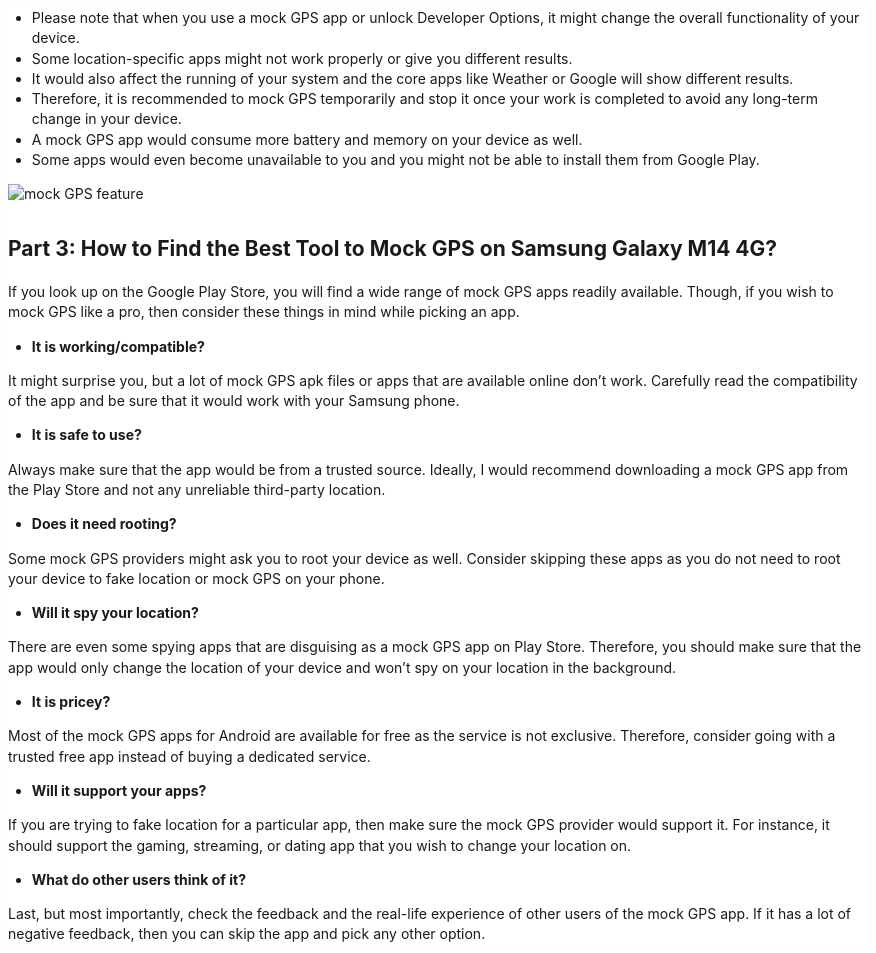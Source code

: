 - Please note that when you use a mock GPS app or unlock Developer Options, it might change the overall functionality of your device.
- Some location-specific apps might not work properly or give you different results.
- It would also affect the running of your system and the core apps like Weather or Google will show different results.
- Therefore, it is recommended to mock GPS temporarily and stop it once your work is completed to avoid any long-term change in your device.
- A mock GPS app would consume more battery and memory on your device as well.
- Some apps would even become unavailable to you and you might not be able to install them from Google Play.

![mock GPS feature](https://images.wondershare.com/drfone/article/2019/09/mock-gps-on-samsung-2.jpg)

## Part 3: How to Find the Best Tool to Mock GPS on Samsung Galaxy M14 4G?

If you look up on the Google Play Store, you will find a wide range of mock GPS apps readily available. Though, if you wish to mock GPS like a pro, then consider these things in mind while picking an app.

- **It is working/compatible?**

It might surprise you, but a lot of mock GPS apk files or apps that are available online don’t work. Carefully read the compatibility of the app and be sure that it would work with your Samsung  phone.

- **It is safe to use?**

Always make sure that the app would be from a trusted source. Ideally, I would recommend downloading a mock GPS app from the Play Store and not any unreliable third-party location.

- **Does it need rooting?**

Some mock GPS providers might ask you to root your device as well. Consider skipping these apps as you do not need to root your device to fake location or mock GPS on your phone.

- **Will it spy your location?**

There are even some spying apps that are disguising as a mock GPS app on Play Store. Therefore, you should make sure that the app would only change the location of your device and won’t spy on your location in the background.

- **It is pricey?**

Most of the mock GPS apps for Android are available for free as the service is not exclusive. Therefore, consider going with a trusted free app instead of buying a dedicated service.

- **Will it support your apps?**

If you are trying to fake location for a particular app, then make sure the mock GPS provider would support it. For instance, it should support the gaming, streaming, or dating app that you wish to change your location on.

- **What do other users think of it?**

Last, but most importantly, check the feedback and the real-life experience of other users of the mock GPS app. If it has a lot of negative feedback, then you can skip the app and pick any other option.
